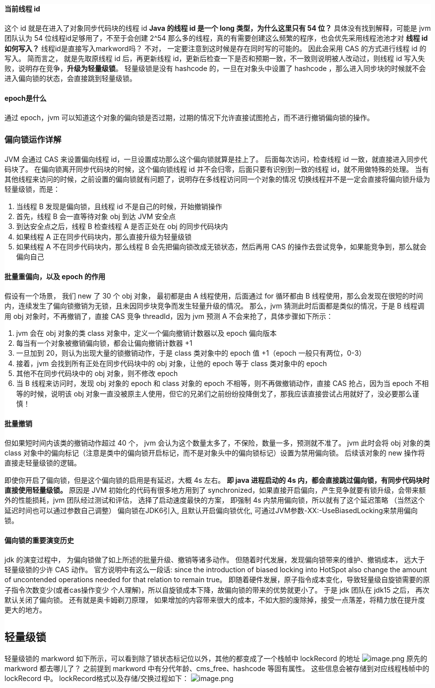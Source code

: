 #### 当前线程 id
这个 id 就是在进入了对象同步代码块的线程 id
**Java 的线程 id 是一个 long 类型，为什么这里只有 54 位？**
具体没有找到解释，可能是 jvm 团队认为 54 位线程id足够用了，不至于会创建 2^54 那么多的线程，真的有需要创建这么频繁的程序，也会优先采用线程池池才对
**线程 id 如何写入？**
线程id是直接写入markword吗？ 不对， 一定要注意到这时候是存在同时写的可能的。
因此会采用 CAS 的方式进行线程 id 的写入。 简而言之， 就是先取原线程 id 后，再更新线程 id，更新后检查一下是否和预期一致，不一致则说明被人改动过，则线程 id 写入失败，说明存在竞争，**升级为轻量级锁**。
轻量级锁是没有 hashcode 的，一旦在对象头中设置了 hashcode ，那么进入同步块的时候就不会进入偏向锁的状态，会直接跳到轻量级锁。
#### epoch是什么
通过 epoch，jvm 可以知道这个对象的偏向锁是否过期，过期的情况下允许直接试图抢占，而不进行撤销偏向锁的操作。
### 偏向锁运作详解
JVM 会通过 CAS 来设置偏向线程 id，一旦设置成功那么这个偏向锁就算是挂上了。
后面每次访问，检查线程 id 一致，就直接进入同步代码块了。
在偏向锁离开同步代码块的时候，这个偏向锁线程 id 并不会归零，后面只要有识别到一致的线程 id，就不用做特殊的处理。
当有其他线程来访问的时候，之前设置的偏向锁就有问题了，说明存在多线程访问同一个对象的情况
切换线程并不是一定会直接将偏向锁升级为轻量级锁，而是：

1. 当线程 B 发现是偏向锁，且线程 id 不是自己的时候，开始撤销操作
2. 首先，线程 B 会一直等待对象 obj 到达 JVM 安全点
3. 到达安全点之后，线程 B 检查线程 A 是否正处在 obj 的同步代码块内
4. 如果线程 A 正在同步代码块内，那么直接升级为轻量级锁
5. 如果线程 A 不在同步代码块内，那么线程 B 会先把偏向锁改成无锁状态，然后再用 CAS 的操作去尝试竞争，如果能竞争到，那么就会偏向自己
#### 批量重偏向，以及 epoch 的作用
假设有一个场景， 我们 new 了 30 个 obj 对象， 最初都是由 A 线程使用，后面通过 for 循环都由 B 线程使用，那么会发现在很短的时间内，连续发生了偏向锁撤销为无锁，且未因同步块竞争而发生轻量升级的情况。
那么，jvm 猜测此时后面都是类似的情况，于是 B 线程调用 obj 对象时，不再撤销了，直接 CAS 竞争 threadId，因为 jvm 预测 A 不会来抢了，具体步骤如下所示：

1. jvm 会在 obj 对象的类 class 对象中，定义一个偏向撤销计数器以及 epoch 偏向版本
2. 每当有一个对象被撤销偏向锁，都会让偏向撤销计数器 +1
3. 一旦加到 20，则认为出现大量的锁撤销动作，于是 class 类对象中的 epoch 值 +1（epoch 一般只有两位，0-3）
4. 接着，jvm 会找到所有正处在同步代码块中的 obj 对象，让他的 epoch 等于 class 类对象中的 epoch
5. 其他不在同步代码块中的 obj 对象，则不修改 epoch
6. 当 B 线程来访问时，发现 obj 对象的 epoch 和 class 对象的 epoch 不相等，则不再做撤销动作，直接 CAS 抢占，因为当 epoch 不相等的时候，说明该 obj 对象一直没被原主人使用，但它的兄弟们之前纷纷投降倒戈了，那我应该直接尝试占用就好了，没必要那么谨慎！
#### 批量撤销
但如果短时间内该类的撤销动作超过 40 个， jvm 会认为这个数量太多了，不保险，数量一多，预测就不准了。
jvm 此时会将 obj 对象的类 class 对象中的偏向标记（注意是类中的偏向锁开启标记，而不是对象头中的偏向锁标记）设置为禁用偏向锁。 后续该对象的 new 操作将直接走轻量级锁的逻辑。

即使你开启了偏向锁，但是这个偏向锁的启用是有延迟，大概 4s 左右。
**即 java 进程启动的 4s 内，都会直接跳过偏向锁，有同步代码块时直接使用轻量级锁。**
原因是 JVM 初始化的代码有很多地方用到了 synchronized，如果直接开启偏向，产生竞争就要有锁升级，会带来额外的性能损耗，jvm 团队经过测试和评估， 选择了启动速度最快的方案， 即强制 4s 内禁用偏向锁，所以就有了这个延迟策略 （当然这个延迟时间也可以通过参数自己调整）
偏向锁在JDK6引入, 且默认开启偏向锁优化, 可通过JVM参数-XX:-UseBiasedLocking来禁用偏向锁。
#### 偏向锁的重要演变历史
jdk 的演变过程中， 为偏向锁做了如上所述的批量升级、撤销等诸多动作。
但随着时代发展，发现偏向锁带来的维护、撤销成本， 远大于轻量级锁的少许 CAS 动作。
官方说明中有这么一段话: since the introduction of biased locking into HotSpot also change the amount of uncontended operations needed for that relation to remain true。
即随着硬件发展，原子指令成本变化，导致轻量级自旋锁需要的原子指令次数变少(或者cas操作变少 个人理解)，所以自旋锁成本下降，故偏向锁的带来的优势就更小了。
于是 jdk 团队在 jdk15 之后， 再次默认关闭了偏向锁。
还有就是奥卡姆剃刀原理， 如果增加的内容带来很大的成本，不如大胆的废除掉，接受一点落差，将精力放在提升度更大的地方。
## 轻量级锁
轻量级锁的 markword 如下所示，可以看到除了锁状态标记位以外，其他的都变成了一个栈帧中 lockRecord 的地址
![image.png](https://cdn.nlark.com/yuque/0/2022/png/28316065/1667375837352-04a6d17c-13cb-4bae-b8a3-7435f6d5a5b1.png#averageHue=%23f3f3f3&clientId=ucddd8009-ede9-4&from=paste&id=u05cba656&name=image.png&originHeight=167&originWidth=1152&originalType=url&ratio=1&rotation=0&showTitle=false&size=10782&status=done&style=none&taskId=u4be69401-5c3c-4eac-8628-dccf79613f9&title=)
原先的 markword 都去哪儿了？
之前提到 markword 中有分代年龄、cms_free、hashcode 等固有属性。
这些信息会被存储到对应线程栈帧中的 lockRecord 中。
lockRecord格式以及存储/交换过程如下：
![image.png](https://cdn.nlark.com/yuque/0/2022/png/28316065/1667375937032-84516ad7-0a90-48a4-b91d-2399bc824b8b.png#averageHue=%23f3f3f3&clientId=ucddd8009-ede9-4&from=paste&id=u03b6ea96&name=image.png&originHeight=658&originWidth=800&originalType=url&ratio=1&rotation=0&showTitle=false&size=41231&status=done&style=none&taskId=ud75ae1fc-2753-424e-823d-48b42c6fd0b&title=)